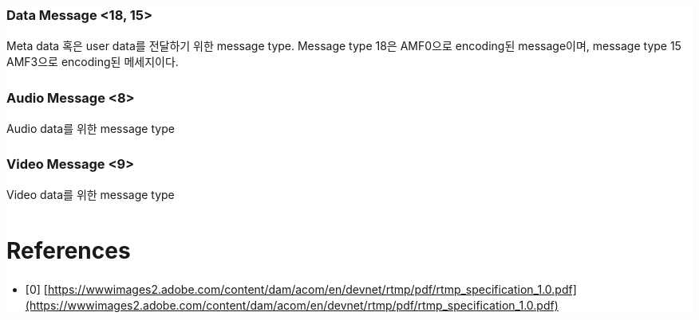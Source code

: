 ### Data Message <18, 15>

Meta data 혹은 user data를 전달하기 위한 message type. Message type 18은 AMF0으로 encoding된 message이며, message type 15 AMF3으로 encoding된 메세지이다. 

### Audio Message <8>

Audio data를 위한 message type

### Video Message <9>

Video data를 위한 message type

# References

- [0] [https://wwwimages2.adobe.com/content/dam/acom/en/devnet/rtmp/pdf/rtmp_specification_1.0.pdf](https://wwwimages2.adobe.com/content/dam/acom/en/devnet/rtmp/pdf/rtmp_specification_1.0.pdf)